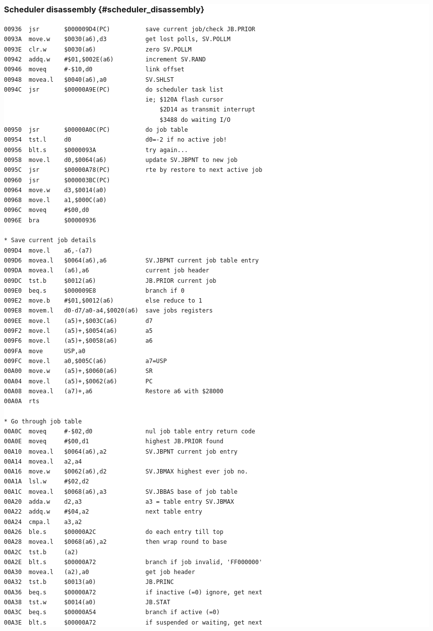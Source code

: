 ### Scheduler disassembly {#scheduler_disassembly}

```
00936  jsr       $000009D4(PC)          save current job/check JB.PRIOR
0093A  move.w    $0030(a6),d3           get lost polls, SV.POLLM
0093E  clr.w     $0030(a6)              zero SV.POLLM
00942  addq.w    #$01,$002E(a6)         increment SV.RAND
00946  moveq     #-$10,d0               link offset
00948  movea.l   $0040(a6),a0           SV.SHLST
0094C  jsr       $00000A9E(PC)          do scheduler task list
                                        ie; $120A flash cursor
                                            $2D14 as transmit interrupt
                                            $3488 do waiting I/O
00950  jsr       $00000A0C(PC)          do job table
00954  tst.l     d0                     d0=-2 if no active job!
00956  blt.s     $0000093A              try again...
00958  move.l    d0,$0064(a6)           update SV.JBPNT to new job
0095C  jsr       $00000A78(PC)          rte by restore to next active job
00960  jsr       $000003BC(PC)
00964  move.w    d3,$0014(a0)
00968  move.l    a1,$000C(a0)
0096C  moveq     #$00,d0
0096E  bra       $00000936

* Save current job details
009D4  move.l    a6,-(a7)
009D6  movea.l   $0064(a6),a6           SV.JBPNT current job table entry
009DA  movea.l   (a6),a6                current job header
009DC  tst.b     $0012(a6)              JB.PRIOR current job
009E0  beq.s     $000009E8              branch if 0
009E2  move.b    #$01,$0012(a6)         else reduce to 1
009E8  movem.l   d0-d7/a0-a4,$0020(a6)  save jobs registers
009EE  move.l    (a5)+,$003C(a6)        d7
009F2  move.l    (a5)+,$0054(a6)        a5
009F6  move.l    (a5)+,$0058(a6)        a6
009FA  move      USP,a0
009FC  move.l    a0,$005C(a6)           a7=USP
00A00  move.w    (a5)+,$0060(a6)        SR
00A04  move.l    (a5)+,$0062(a6)        PC
00A08  movea.l   (a7)+,a6               Restore a6 with $28000
00A0A  rts

* Go through job table
00A0C  moveq     #-$02,d0               nul job table entry return code
00A0E  moveq     #$00,d1                highest JB.PRIOR found
00A10  movea.l   $0064(a6),a2           SV.JBPNT current job entry
00A14  movea.l   a2,a4
00A16  move.w    $0062(a6),d2           SV.JBMAX highest ever job no.
00A1A  lsl.w     #$02,d2
00A1C  movea.l   $0068(a6),a3           SV.JBBAS base of job table
00A20  adda.w    d2,a3                  a3 = table entry SV.JBMAX
00A22  addq.w    #$04,a2                next table entry
00A24  cmpa.l    a3,a2
00A26  ble.s     $00000A2C              do each entry till top
00A28  movea.l   $0068(a6),a2           then wrap round to base
00A2C  tst.b     (a2)
00A2E  blt.s     $00000A72              branch if job invalid, 'FF000000'
00A30  movea.l   (a2),a0                get job header
00A32  tst.b     $0013(a0)              JB.PRINC
00A36  beq.s     $00000A72              if inactive (=0) ignore, get next
00A38  tst.w     $0014(a0)              JB.STAT
00A3C  beq.s     $00000A54              branch if active (=0)
00A3E  blt.s     $00000A72              if suspended or waiting, get next
```
